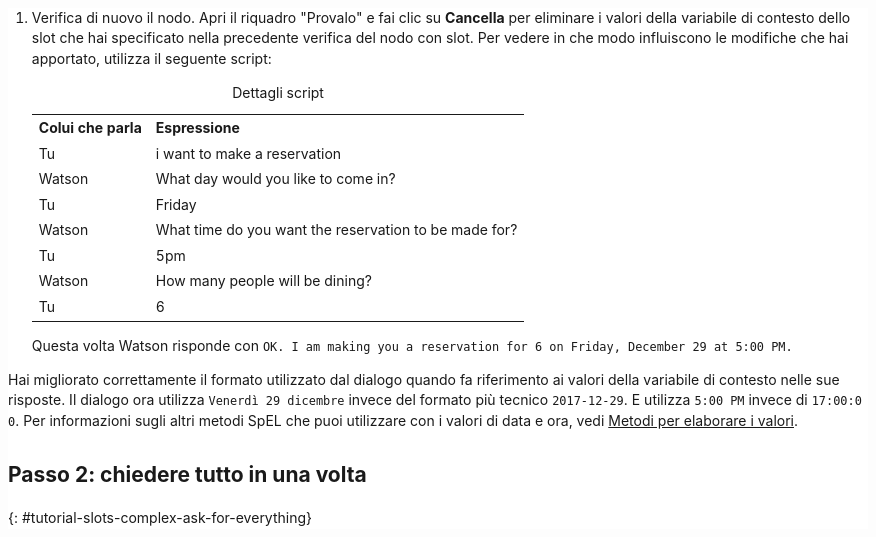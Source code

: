 1.  Verifica di nuovo il nodo. Apri il riquadro "Provalo" e fai clic su **Cancella** per eliminare i valori della variabile di contesto dello slot che hai specificato nella precedente verifica del nodo con slot. Per vedere in che modo influiscono le modifiche che hai apportato, utilizza il seguente script:

    <table>
    <caption>Dettagli script</caption>
    <tr>
      <th>Colui che parla</th>
      <th>Espressione</th>
    </tr>
    <tr>
      <td>Tu</td>
      <td>i want to make a reservation</td>
    </tr>
    <tr>
      <td>Watson</td>
      <td>What day would you like to come in?</td>
    </tr>
    <tr>
      <td>Tu</td>
      <td>Friday</td>
    </tr>
    <tr>
      <td>Watson</td>
      <td>What time do you want the reservation to be made for?</td>
    </tr>
    <tr>
      <td>Tu</td>
      <td>5pm</td>
    </tr>
    <tr>
      <td>Watson</td>
      <td>How many people will be dining?</td>
    </tr>
    <tr>
      <td>Tu</td>
      <td>6</td>
    </tr>
    </table>

    Questa volta Watson risponde con `OK. I am making you a reservation for 6 on Friday, December 29 at 5:00 PM.`

Hai migliorato correttamente il formato utilizzato dal dialogo quando fa riferimento ai valori della variabile di contesto nelle sue risposte. Il dialogo ora utilizza `Venerdì 29 dicembre` invece del formato più tecnico `2017-12-29`. E utilizza `5:00 PM` invece di `17:00:00`. Per informazioni sugli altri metodi SpEL che puoi utilizzare con i valori di data e ora, vedi [Metodi per elaborare i valori](/docs/services/assistant?topic=assistant-dialog-methods#dialog-methods-date-time).

## Passo 2: chiedere tutto in una volta
{: #tutorial-slots-complex-ask-for-everything}
